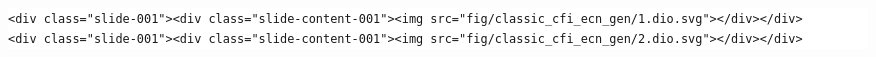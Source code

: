     <div class="slide-001"><div class="slide-content-001"><img src="fig/classic_cfi_ecn_gen/1.dio.svg"></div></div>
    <div class="slide-001"><div class="slide-content-001"><img src="fig/classic_cfi_ecn_gen/2.dio.svg"></div></div>